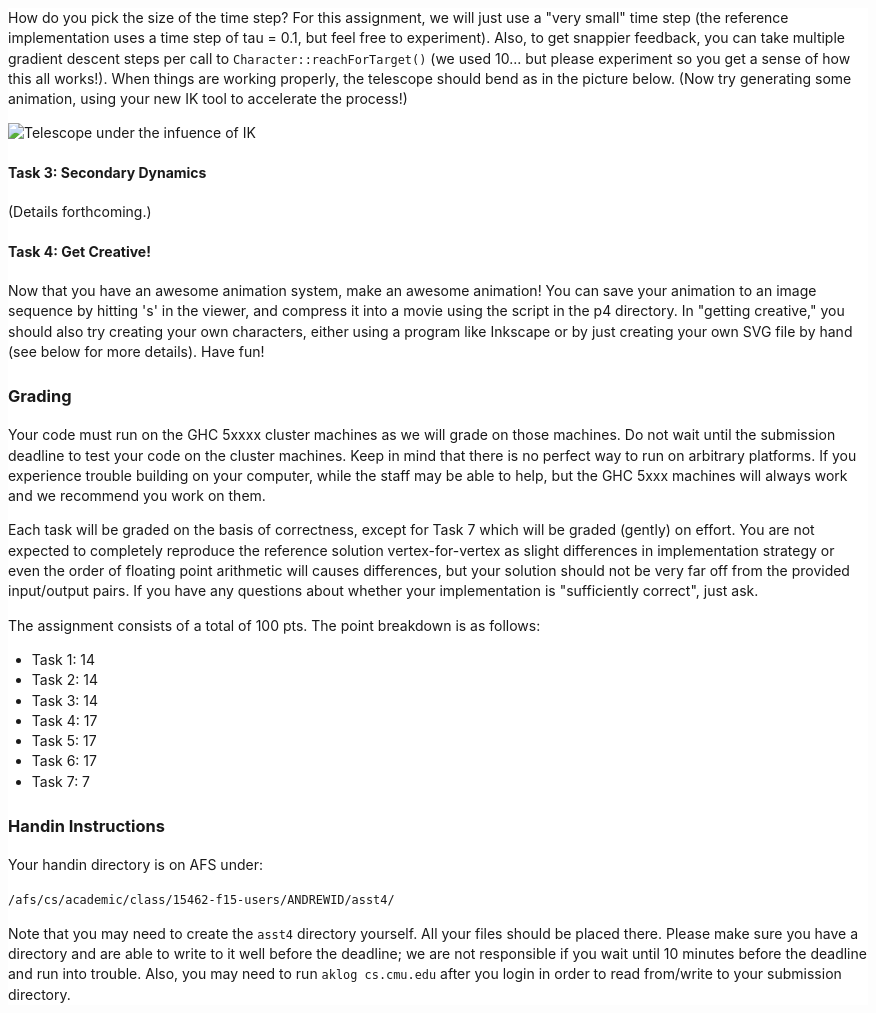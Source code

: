 How do you pick the size of the time step?  For this assignment, we will just use a "very small" time step (the reference implementation uses a time step of tau = 0.1, but feel free to experiment).  Also, to get snappier feedback, you can take multiple gradient descent steps per call to `Character::reachForTarget()` (we used 10... but please experiment so you get a sense of how this all works!).  When things are working properly, the telescope should bend as in the picture below.  (Now try generating some animation, using your new IK tool to accelerate the process!)

![Telescope under the infuence of IK](http://15462.courses.cs.cmu.edu/fall2015content/misc/asst4_images/TelescopeBent.jpg)

#### Task 3: Secondary Dynamics

(Details forthcoming.)

#### Task 4: Get Creative!

Now that you have an awesome animation system, make an awesome animation!  You can save your animation to an image sequence by hitting 's' in the viewer, and compress it into a movie using the script in the p4 directory.  In "getting creative," you should also try creating your own characters, either using a program like Inkscape or by just creating your own SVG file by hand (see below for more details).  Have fun!

### Grading

Your code must run on the GHC 5xxxx cluster machines as we will grade on those machines. Do not wait until the submission deadline to test your code on the cluster machines. Keep in mind that there is no perfect way to run on arbitrary platforms. If you experience trouble building on your computer, while the staff may be able to help, but the GHC 5xxx machines will always work and we recommend you work on them.

Each task will be graded on the basis of correctness, except for Task 7 which will be graded (gently) on effort.  You are not expected to completely reproduce the reference solution vertex-for-vertex as slight differences in implementation strategy or even the order of floating point arithmetic will causes differences, but your solution should not be very far off from the provided input/output pairs.  If you have any questions about whether your implementation is "sufficiently correct", just ask.

The assignment consists of a total of 100 pts. The point breakdown is as follows:

* Task 1:  14
* Task 2:  14 
* Task 3:  14
* Task 4:  17
* Task 5:  17
* Task 6:  17
* Task 7:  7

### Handin Instructions


Your handin directory is on AFS under:
```
/afs/cs/academic/class/15462-f15-users/ANDREWID/asst4/
```
Note that you may need to create the `asst4` directory yourself. All your files should be placed there. Please make sure you have a directory and are able to write to it well before the deadline; we are not responsible if you wait until 10 minutes before the deadline and run into trouble. Also, you may need to run `aklog cs.cmu.edu` after you login in order to read from/write to your submission directory.
